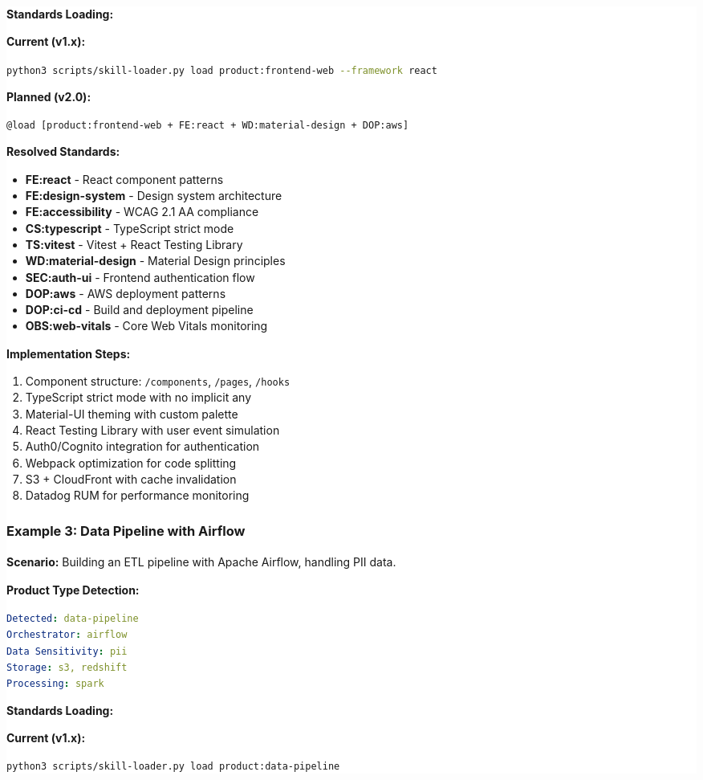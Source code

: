 **Standards Loading:**

**Current (v1.x):**

```bash
python3 scripts/skill-loader.py load product:frontend-web --framework react
```

**Planned (v2.0):**

```
@load [product:frontend-web + FE:react + WD:material-design + DOP:aws]
```

**Resolved Standards:**

- **FE:react** - React component patterns
- **FE:design-system** - Design system architecture
- **FE:accessibility** - WCAG 2.1 AA compliance
- **CS:typescript** - TypeScript strict mode
- **TS:vitest** - Vitest + React Testing Library
- **WD:material-design** - Material Design principles
- **SEC:auth-ui** - Frontend authentication flow
- **DOP:aws** - AWS deployment patterns
- **DOP:ci-cd** - Build and deployment pipeline
- **OBS:web-vitals** - Core Web Vitals monitoring

**Implementation Steps:**

1. Component structure: `/components`, `/pages`, `/hooks`
2. TypeScript strict mode with no implicit any
3. Material-UI theming with custom palette
4. React Testing Library with user event simulation
5. Auth0/Cognito integration for authentication
6. Webpack optimization for code splitting
7. S3 + CloudFront with cache invalidation
8. Datadog RUM for performance monitoring

### Example 3: Data Pipeline with Airflow

**Scenario:** Building an ETL pipeline with Apache Airflow, handling PII data.

**Product Type Detection:**

```yaml
Detected: data-pipeline
Orchestrator: airflow
Data Sensitivity: pii
Storage: s3, redshift
Processing: spark
```

**Standards Loading:**

**Current (v1.x):**

```bash
python3 scripts/skill-loader.py load product:data-pipeline
```
